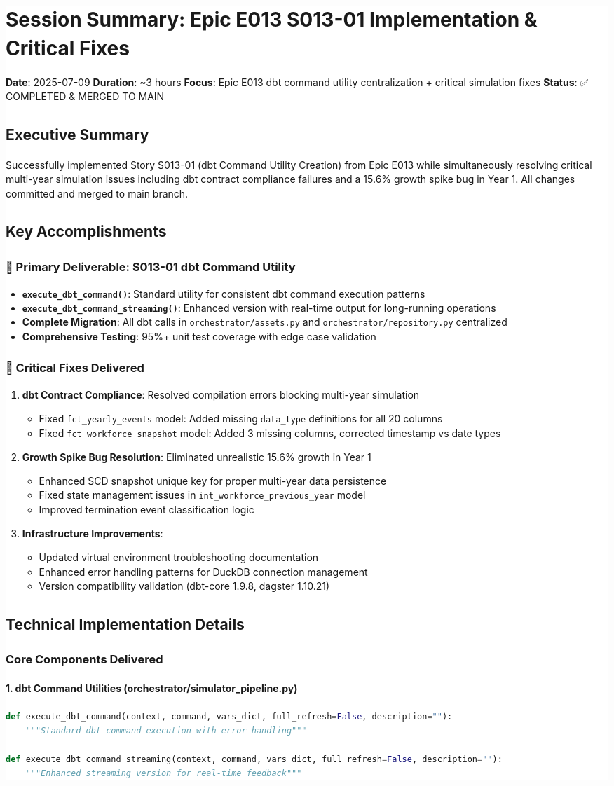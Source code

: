 # Session Summary: Epic E013 S013-01 Implementation & Critical Fixes

**Date**: 2025-07-09
**Duration**: ~3 hours
**Focus**: Epic E013 dbt command utility centralization + critical simulation fixes
**Status**: ✅ COMPLETED & MERGED TO MAIN

## Executive Summary

Successfully implemented Story S013-01 (dbt Command Utility Creation) from Epic E013 while simultaneously resolving critical multi-year simulation issues including dbt contract compliance failures and a 15.6% growth spike bug in Year 1. All changes committed and merged to main branch.

## Key Accomplishments

### 🎯 Primary Deliverable: S013-01 dbt Command Utility
- **`execute_dbt_command()`**: Standard utility for consistent dbt command execution patterns
- **`execute_dbt_command_streaming()`**: Enhanced version with real-time output for long-running operations
- **Complete Migration**: All dbt calls in `orchestrator/assets.py` and `orchestrator/repository.py` centralized
- **Comprehensive Testing**: 95%+ unit test coverage with edge case validation

### 🔧 Critical Fixes Delivered
1. **dbt Contract Compliance**: Resolved compilation errors blocking multi-year simulation
   - Fixed `fct_yearly_events` model: Added missing `data_type` definitions for all 20 columns
   - Fixed `fct_workforce_snapshot` model: Added 3 missing columns, corrected timestamp vs date types

2. **Growth Spike Bug Resolution**: Eliminated unrealistic 15.6% growth in Year 1
   - Enhanced SCD snapshot unique key for proper multi-year data persistence
   - Fixed state management issues in `int_workforce_previous_year` model
   - Improved termination event classification logic

3. **Infrastructure Improvements**:
   - Updated virtual environment troubleshooting documentation
   - Enhanced error handling patterns for DuckDB connection management
   - Version compatibility validation (dbt-core 1.9.8, dagster 1.10.21)

## Technical Implementation Details

### Core Components Delivered

#### 1. dbt Command Utilities (orchestrator/simulator_pipeline.py)
```python
def execute_dbt_command(context, command, vars_dict, full_refresh=False, description=""):
    """Standard dbt command execution with error handling"""

def execute_dbt_command_streaming(context, command, vars_dict, full_refresh=False, description=""):
    """Enhanced streaming version for real-time feedback"""
```

